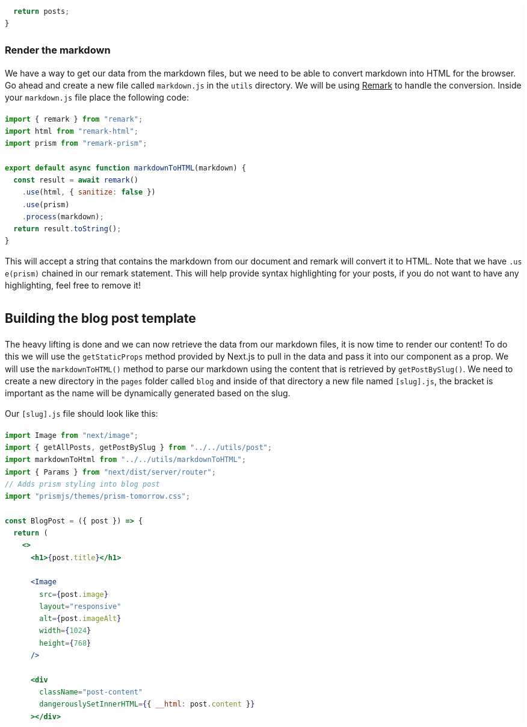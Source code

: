 ```js
  return posts;
}
```

### Render the markdown

We have a way to get our data from the markdown files, but we need to be able to convert markdown into HTML for the browser. Go ahead and create a new file called `markdown.js` in the `utils` directory. We will be using [Remark](https://github.com/remarkjs/remark) to handle the conversion. Inside your `markdown.js` file place the following code:

```js
import { remark } from "remark";
import html from "remark-html";
import prism from "remark-prism";

export default async function markdownToHTML(markdown) {
  const result = await remark()
    .use(html, { sanitize: false })
    .use(prism)
    .process(markdown);
  return result.toString();
}
```

This will accept a string that contains the markdown from our document and remark will convert it to HTML. Note that we have `.use(prism)` chained in our remark statement. This will help provide syntax highlighting for your posts, if you do not want to have any highlighting, feel free to remove it!

## Building the blog post template

The heavy lifting is done and we can now retrieve the data from our markdown files, it is now time to render our content! To do this we will use the `getStaticProps` method provided by Next.js to pull in the data and pass it into our component as a prop. We will use the `markdownToHTML()` method to parse our markdown using the content that is retrieved by `getPostBySlug()`. We need to create a new directory in the `pages` folder called `blog` and inside of that directory a new file named `[slug].js`, the bracket is important as the name will be dynamically generated based on the slug.

Our `[slug].js` file should look like this:

```jsx
import Image from "next/image";
import { getAllPosts, getPostBySlug } from "../../utils/post";
import markdownToHtml from "../../utils/markdownToHTML";
import { Params } from "next/dist/server/router";
// Adds prism styling into blog post
import "prismjs/themes/prism-tomorrow.css";

const BlogPost = ({ post }) => {
  return (
    <>
      <h1>{post.title}</h1>

      <Image
        src={post.image}
        layout="responsive"
        alt={post.imageAlt}
        width={1024}
        height={768}
      />

      <div
        className="post-content"
        dangerouslySetInnerHTML={{ __html: post.content }}
      ></div>
```